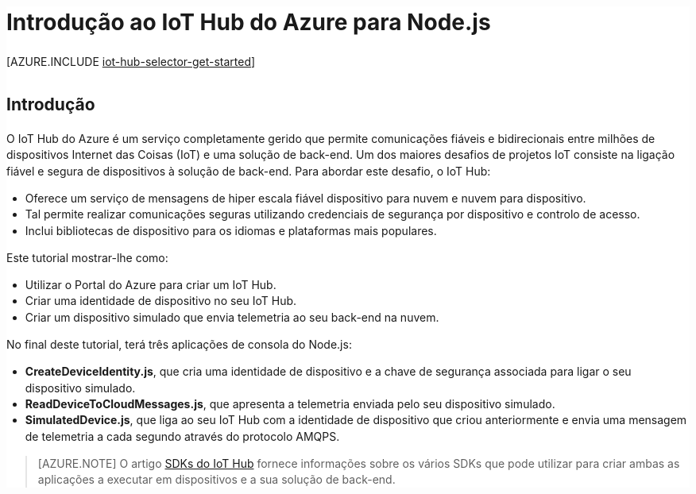 <properties
    pageTitle="IoT Hub do Azure para uma introdução ao Node,js | Microsoft Azure"
    description="IoT Hub do Azure com tutorial de introdução ao Node.js. Utilize o IoT Hub e o Node.js do Azure com os SDKs IoT do Microsoft Azure para implementar uma solução Internet das Coisas."
    services="iot-hub"
    documentationCenter="nodejs"
    authors="dominicbetts"
    manager="timlt"
    editor=""/>

<tags
     ms.service="iot-hub"
     ms.devlang="javascript"
     ms.topic="hero-article"
     ms.tgt_pltfrm="na"
     ms.workload="na"
     ms.date="03/22/2016"
     ms.author="dobett"/>

# Introdução ao IoT Hub do Azure para Node.js

[AZURE.INCLUDE [iot-hub-selector-get-started](../../includes/iot-hub-selector-get-started.md)]

## Introdução

O IoT Hub do Azure é um serviço completamente gerido que permite comunicações fiáveis e bidirecionais entre milhões de dispositivos Internet das Coisas (IoT) e uma solução de back-end. Um dos maiores desafios de projetos IoT consiste na ligação fiável e segura de dispositivos à solução de back-end. Para abordar este desafio, o IoT Hub:

- Oferece um serviço de mensagens de hiper escala fiável dispositivo para nuvem e nuvem para dispositivo.
- Tal permite realizar comunicações seguras utilizando credenciais de segurança por dispositivo e controlo de acesso.
- Inclui bibliotecas de dispositivo para os idiomas e plataformas mais populares.

Este tutorial mostrar-lhe como:

- Utilizar o Portal do Azure para criar um IoT Hub.
- Criar uma identidade de dispositivo no seu IoT Hub.
- Criar um dispositivo simulado que envia telemetria ao seu back-end na nuvem.

No final deste tutorial, terá três aplicações de consola do Node.js:

* **CreateDeviceIdentity.js**, que cria uma identidade de dispositivo e a chave de segurança associada para ligar o seu dispositivo simulado.
* **ReadDeviceToCloudMessages.js**, que apresenta a telemetria enviada pelo seu dispositivo simulado.
* **SimulatedDevice.js**, que liga ao seu IoT Hub com a identidade de dispositivo que criou anteriormente e envia uma mensagem de telemetria a cada segundo através do protocolo AMQPS.

> [AZURE.NOTE] O artigo [SDKs do IoT Hub][lnk-hub-sdks] fornece informações sobre os vários SDKs que pode utilizar para criar ambas as aplicações a executar em dispositivos e a sua solução de back-end.


[6]: ./media/iot-hub-node-node-getstarted/create-iot-hub6.png
[7]: ./media/iot-hub-node-node-getstarted/runapp1.png
[8]: ./media/iot-hub-node-node-getstarted/runapp2.png
[43]: ./media/iot-hub-csharp-csharp-getstarted/usage.png
[lnk-transient-faults]: https://msdn.microsoft.com/library/hh680901(v=pandp.50).aspx
[lnk-eventhubs-tutorial]: ../event-hubs/event-hubs-csharp-ephcs-getstarted.md
[lnk-devguide-identity]: iot-hub-devguide.md#identityregistry
[lnk-event-hubs-overview]: ../event-hubs/event-hubs-overview.md
[lnk-dev-setup]: https://github.com/Azure/azure-iot-sdks/blob/master/node/device/doc/devbox_setup.md
[Ink-c2d-tutorial]: iot-hub-csharp-csharp-c2d.md
[lnk-process-d2c-tutorial]: iot-hub-csharp-csharp-process-d2c.md
[lnk-upload-tutorial]: iot-hub-csharp-csharp-file-upload.md
[lnk-hub-sdks]: iot-hub-sdks-summary.md
[lnk-free-trial]: http://azure.microsoft.com/pricing/free-trial/
[lnk-portal]: https://portal.azure.com/